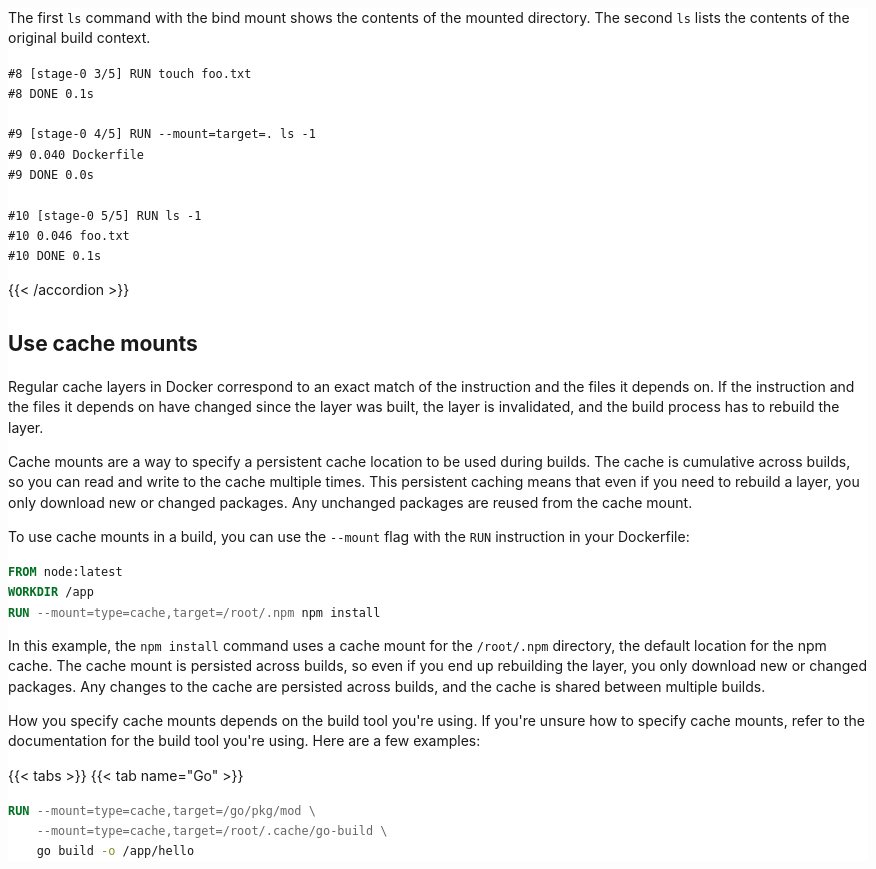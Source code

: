   The first `ls` command with the bind mount shows the contents of the mounted
  directory. The second `ls` lists the contents of the original build context.

  ```plaintext {title="Build log"}
  #8 [stage-0 3/5] RUN touch foo.txt
  #8 DONE 0.1s
  
  #9 [stage-0 4/5] RUN --mount=target=. ls -1
  #9 0.040 Dockerfile
  #9 DONE 0.0s
  
  #10 [stage-0 5/5] RUN ls -1
  #10 0.046 foo.txt
  #10 DONE 0.1s
  ```

  {{< /accordion >}}

## Use cache mounts

Regular cache layers in Docker correspond to an exact match of the instruction
and the files it depends on. If the instruction and the files it depends on
have changed since the layer was built, the layer is invalidated, and the build
process has to rebuild the layer.

Cache mounts are a way to specify a persistent cache location to be used during
builds. The cache is cumulative across builds, so you can read and write to the
cache multiple times. This persistent caching means that even if you need to
rebuild a layer, you only download new or changed packages. Any unchanged
packages are reused from the cache mount.

To use cache mounts in a build, you can use the `--mount` flag with the `RUN`
instruction in your Dockerfile:

```dockerfile
FROM node:latest
WORKDIR /app
RUN --mount=type=cache,target=/root/.npm npm install
```

In this example, the `npm install` command uses a cache mount for the
`/root/.npm` directory, the default location for the npm cache. The cache mount
is persisted across builds, so even if you end up rebuilding the layer, you
only download new or changed packages. Any changes to the cache are persisted
across builds, and the cache is shared between multiple builds.

How you specify cache mounts depends on the build tool you're using. If you're
unsure how to specify cache mounts, refer to the documentation for the build
tool you're using. Here are a few examples:

{{< tabs >}}
{{< tab name="Go" >}}

```dockerfile
RUN --mount=type=cache,target=/go/pkg/mod \
    --mount=type=cache,target=/root/.cache/go-build \
    go build -o /app/hello
```
